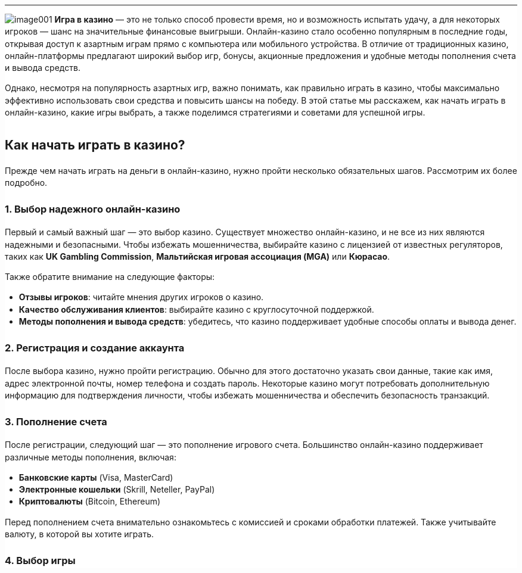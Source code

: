 ***

![image001](https://github.com/user-attachments/assets/e97cacd0-dc02-40db-8b9b-1dd8dce8c385)
**Игра в казино** — это не только способ провести время, но и возможность испытать удачу, а для некоторых игроков — шанс на значительные финансовые выигрыши. Онлайн-казино стало особенно популярным в последние годы, открывая доступ к азартным играм прямо с компьютера или мобильного устройства. В отличие от традиционных казино, онлайн-платформы предлагают широкий выбор игр, бонусы, акционные предложения и удобные методы пополнения счета и вывода средств.

Однако, несмотря на популярность азартных игр, важно понимать, как правильно играть в казино, чтобы максимально эффективно использовать свои средства и повысить шансы на победу. В этой статье мы расскажем, как начать играть в онлайн-казино, какие игры выбрать, а также поделимся стратегиями и советами для успешной игры.

## Как начать играть в казино?

Прежде чем начать играть на деньги в онлайн-казино, нужно пройти несколько обязательных шагов. Рассмотрим их более подробно.

### 1. **Выбор надежного онлайн-казино**

Первый и самый важный шаг — это выбор казино. Существует множество онлайн-казино, и не все из них являются надежными и безопасными. Чтобы избежать мошенничества, выбирайте казино с лицензией от известных регуляторов, таких как **UK Gambling Commission**, **Мальтийская игровая ассоциация (MGA)** или **Кюрасао**.

Также обратите внимание на следующие факторы:

* **Отзывы игроков**: читайте мнения других игроков о казино.
* **Качество обслуживания клиентов**: выбирайте казино с круглосуточной поддержкой.
* **Методы пополнения и вывода средств**: убедитесь, что казино поддерживает удобные способы оплаты и вывода денег.

### 2. **Регистрация и создание аккаунта**

После выбора казино, нужно пройти регистрацию. Обычно для этого достаточно указать свои данные, такие как имя, адрес электронной почты, номер телефона и создать пароль. Некоторые казино могут потребовать дополнительную информацию для подтверждения личности, чтобы избежать мошенничества и обеспечить безопасность транзакций.

### 3. **Пополнение счета**

После регистрации, следующий шаг — это пополнение игрового счета. Большинство онлайн-казино поддерживает различные методы пополнения, включая:

* **Банковские карты** (Visa, MasterCard)
* **Электронные кошельки** (Skrill, Neteller, PayPal)
* **Криптовалюты** (Bitcoin, Ethereum)

Перед пополнением счета внимательно ознакомьтесь с комиссией и сроками обработки платежей. Также учитывайте валюту, в которой вы хотите играть.

### 4. **Выбор игры**
